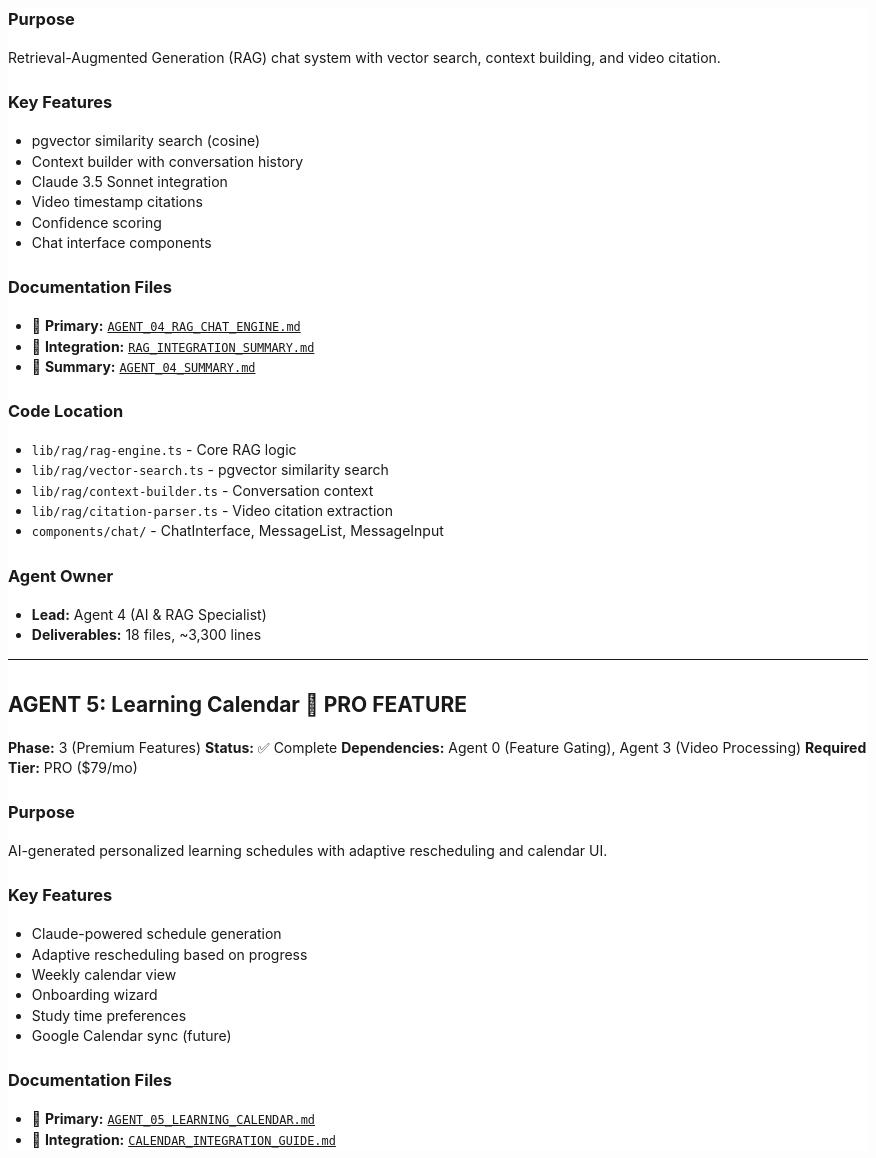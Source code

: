 ### Purpose
Retrieval-Augmented Generation (RAG) chat system with vector search, context building, and video citation.

### Key Features
- pgvector similarity search (cosine)
- Context builder with conversation history
- Claude 3.5 Sonnet integration
- Video timestamp citations
- Confidence scoring
- Chat interface components

### Documentation Files
- 📄 **Primary:** [`AGENT_04_RAG_CHAT_ENGINE.md`](./AGENT_04_RAG_CHAT_ENGINE.md)
- 📄 **Integration:** [`RAG_INTEGRATION_SUMMARY.md`](./RAG_INTEGRATION_SUMMARY.md)
- 📄 **Summary:** [`AGENT_04_SUMMARY.md`](./AGENT_04_SUMMARY.md)

### Code Location
- `lib/rag/rag-engine.ts` - Core RAG logic
- `lib/rag/vector-search.ts` - pgvector similarity search
- `lib/rag/context-builder.ts` - Conversation context
- `lib/rag/citation-parser.ts` - Video citation extraction
- `components/chat/` - ChatInterface, MessageList, MessageInput

### Agent Owner
- **Lead:** Agent 4 (AI & RAG Specialist)
- **Deliverables:** 18 files, ~3,300 lines

---

## **AGENT 5: Learning Calendar** 📅 PRO FEATURE
**Phase:** 3 (Premium Features)
**Status:** ✅ Complete
**Dependencies:** Agent 0 (Feature Gating), Agent 3 (Video Processing)
**Required Tier:** PRO ($79/mo)

### Purpose
AI-generated personalized learning schedules with adaptive rescheduling and calendar UI.

### Key Features
- Claude-powered schedule generation
- Adaptive rescheduling based on progress
- Weekly calendar view
- Onboarding wizard
- Study time preferences
- Google Calendar sync (future)

### Documentation Files
- 📄 **Primary:** [`AGENT_05_LEARNING_CALENDAR.md`](./AGENT_05_LEARNING_CALENDAR.md)
- 📄 **Integration:** [`CALENDAR_INTEGRATION_GUIDE.md`](./CALENDAR_INTEGRATION_GUIDE.md)
